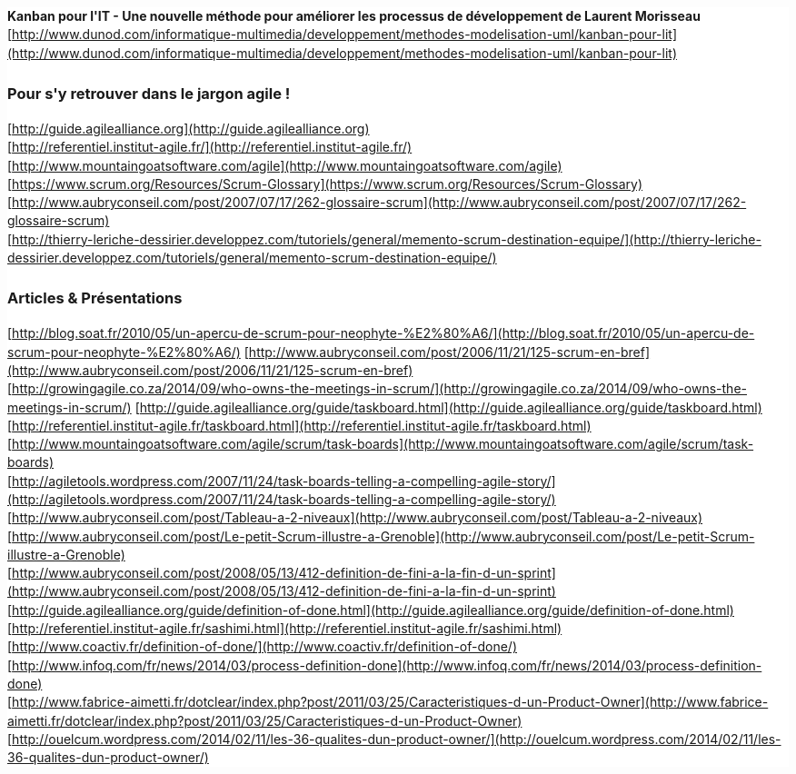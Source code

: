 **Kanban pour l'IT - Une nouvelle méthode pour améliorer les processus de développement de Laurent Morisseau**   
[http://www.dunod.com/informatique-multimedia/developpement/methodes-modelisation-uml/kanban-pour-lit](http://www.dunod.com/informatique-multimedia/developpement/methodes-modelisation-uml/kanban-pour-lit)  


### Pour s'y retrouver dans le jargon agile !
[http://guide.agilealliance.org](http://guide.agilealliance.org)  
[http://referentiel.institut-agile.fr/](http://referentiel.institut-agile.fr/)  
[http://www.mountaingoatsoftware.com/agile](http://www.mountaingoatsoftware.com/agile)   
[https://www.scrum.org/Resources/Scrum-Glossary](https://www.scrum.org/Resources/Scrum-Glossary)  
[http://www.aubryconseil.com/post/2007/07/17/262-glossaire-scrum](http://www.aubryconseil.com/post/2007/07/17/262-glossaire-scrum)   
[http://thierry-leriche-dessirier.developpez.com/tutoriels/general/memento-scrum-destination-equipe/](http://thierry-leriche-dessirier.developpez.com/tutoriels/general/memento-scrum-destination-equipe/)  
 

### Articles & Présentations
  
[http://blog.soat.fr/2010/05/un-apercu-de-scrum-pour-neophyte-%E2%80%A6/](http://blog.soat.fr/2010/05/un-apercu-de-scrum-pour-neophyte-%E2%80%A6/)
[http://www.aubryconseil.com/post/2006/11/21/125-scrum-en-bref](http://www.aubryconseil.com/post/2006/11/21/125-scrum-en-bref)   
[http://growingagile.co.za/2014/09/who-owns-the-meetings-in-scrum/](http://growingagile.co.za/2014/09/who-owns-the-meetings-in-scrum/) 
[http://guide.agilealliance.org/guide/taskboard.html](http://guide.agilealliance.org/guide/taskboard.html)  
[http://referentiel.institut-agile.fr/taskboard.html](http://referentiel.institut-agile.fr/taskboard.html)    
[http://www.mountaingoatsoftware.com/agile/scrum/task-boards](http://www.mountaingoatsoftware.com/agile/scrum/task-boards)  
[http://agiletools.wordpress.com/2007/11/24/task-boards-telling-a-compelling-agile-story/](http://agiletools.wordpress.com/2007/11/24/task-boards-telling-a-compelling-agile-story/)  
[http://www.aubryconseil.com/post/Tableau-a-2-niveaux](http://www.aubryconseil.com/post/Tableau-a-2-niveaux)   
[http://www.aubryconseil.com/post/Le-petit-Scrum-illustre-a-Grenoble](http://www.aubryconseil.com/post/Le-petit-Scrum-illustre-a-Grenoble)   
[http://www.aubryconseil.com/post/2008/05/13/412-definition-de-fini-a-la-fin-d-un-sprint](http://www.aubryconseil.com/post/2008/05/13/412-definition-de-fini-a-la-fin-d-un-sprint)   
[http://guide.agilealliance.org/guide/definition-of-done.html](http://guide.agilealliance.org/guide/definition-of-done.html)   
[http://referentiel.institut-agile.fr/sashimi.html](http://referentiel.institut-agile.fr/sashimi.html)  
[http://www.coactiv.fr/definition-of-done/](http://www.coactiv.fr/definition-of-done/)
[http://www.infoq.com/fr/news/2014/03/process-definition-done](http://www.infoq.com/fr/news/2014/03/process-definition-done)  
[http://www.fabrice-aimetti.fr/dotclear/index.php?post/2011/03/25/Caracteristiques-d-un-Product-Owner](http://www.fabrice-aimetti.fr/dotclear/index.php?post/2011/03/25/Caracteristiques-d-un-Product-Owner)  
[http://ouelcum.wordpress.com/2014/02/11/les-36-qualites-dun-product-owner/](http://ouelcum.wordpress.com/2014/02/11/les-36-qualites-dun-product-owner/)    
